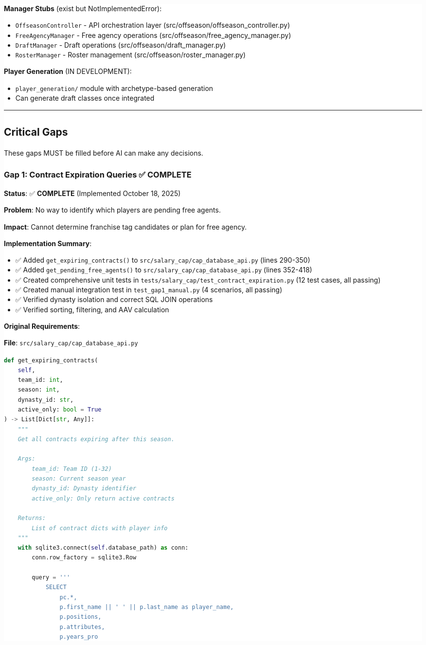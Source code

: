 **Manager Stubs** (exist but NotImplementedError):
- `OffseasonController` - API orchestration layer (src/offseason/offseason_controller.py)
- `FreeAgencyManager` - Free agency operations (src/offseason/free_agency_manager.py)
- `DraftManager` - Draft operations (src/offseason/draft_manager.py)
- `RosterManager` - Roster management (src/offseason/roster_manager.py)

**Player Generation** (IN DEVELOPMENT):
- `player_generation/` module with archetype-based generation
- Can generate draft classes once integrated

---

## Critical Gaps

These gaps MUST be filled before AI can make any decisions.

### Gap 1: Contract Expiration Queries ✅ COMPLETE

**Status**: ✅ **COMPLETE** (Implemented October 18, 2025)

**Problem**: No way to identify which players are pending free agents.

**Impact**: Cannot determine franchise tag candidates or plan for free agency.

**Implementation Summary**:
- ✅ Added `get_expiring_contracts()` to `src/salary_cap/cap_database_api.py` (lines 290-350)
- ✅ Added `get_pending_free_agents()` to `src/salary_cap/cap_database_api.py` (lines 352-418)
- ✅ Created comprehensive unit tests in `tests/salary_cap/test_contract_expiration.py` (12 test cases, all passing)
- ✅ Created manual integration test in `test_gap1_manual.py` (4 scenarios, all passing)
- ✅ Verified dynasty isolation and correct SQL JOIN operations
- ✅ Verified sorting, filtering, and AAV calculation

**Original Requirements**:

**File**: `src/salary_cap/cap_database_api.py`

```python
def get_expiring_contracts(
    self,
    team_id: int,
    season: int,
    dynasty_id: str,
    active_only: bool = True
) -> List[Dict[str, Any]]:
    """
    Get all contracts expiring after this season.

    Args:
        team_id: Team ID (1-32)
        season: Current season year
        dynasty_id: Dynasty identifier
        active_only: Only return active contracts

    Returns:
        List of contract dicts with player info
    """
    with sqlite3.connect(self.database_path) as conn:
        conn.row_factory = sqlite3.Row

        query = '''
            SELECT
                pc.*,
                p.first_name || ' ' || p.last_name as player_name,
                p.positions,
                p.attributes,
                p.years_pro
```